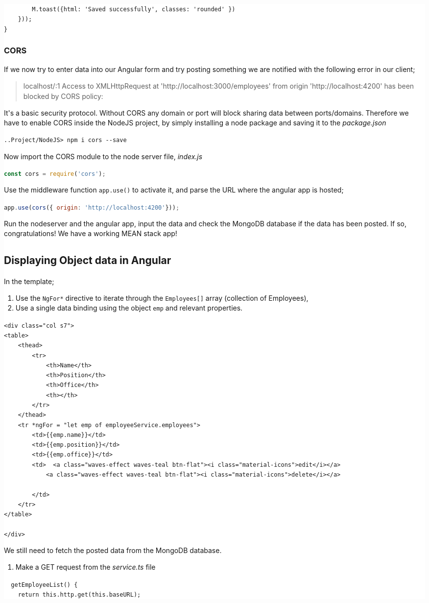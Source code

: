 ```TS
        M.toast({html: 'Saved successfully', classes: 'rounded' })
    }));
}
```
### CORS

If we now try to enter data into our Angular form and try posting something we are notified with the following error in our client;
>localhost/:1 Access to XMLHttpRequest at 'http://localhost:3000/employees' from origin 'http://localhost:4200' has been blocked by CORS policy: 

It's a basic security protocol. Without CORS any domain or port will block sharing data between ports/domains. Therefore we have to enable CORS inside the NodeJS project, by simply installing a node package and saving it to the _package.json_
```
..Project/NodeJS> npm i cors --save
```
Now import the CORS module to the node server file, _index.js_
```js
const cors = require('cors');
```
Use the middleware function ```app.use()``` to activate it, and parse the URL where the angular app is hosted;
```js
app.use(cors({ origin: 'http://localhost:4200'}));
```
Run the nodeserver and the angular app, input the data and check the MongoDB database if the data has been posted. If so, congratulations! We have a working MEAN stack app!

## Displaying Object data in Angular

In the template;

1. Use the ```NgFor*``` directive to iterate through the ```Employees[]``` array (collection of Employees), 
2. Use a single data binding using the object ```emp``` and relevant properties.

```TS
<div class="col s7">
<table>
    <thead>
        <tr>
            <th>Name</th>
            <th>Position</th>
            <th>Office</th>
            <th></th>
        </tr>
    </thead>
    <tr *ngFor = "let emp of employeeService.employees">
        <td>{{emp.name}}</td>
        <td>{{emp.position}}</td>
        <td>{{emp.office}}</td>
        <td>  <a class="waves-effect waves-teal btn-flat"><i class="material-icons">edit</i></a>
            <a class="waves-effect waves-teal btn-flat"><i class="material-icons">delete</i></a>

        </td>
    </tr>
</table>

</div>
```
We still need to fetch the posted data from the MongoDB database. 
1. Make a GET request from the _service.ts_ file 
```TS
  getEmployeeList() {
    return this.http.get(this.baseURL);
```